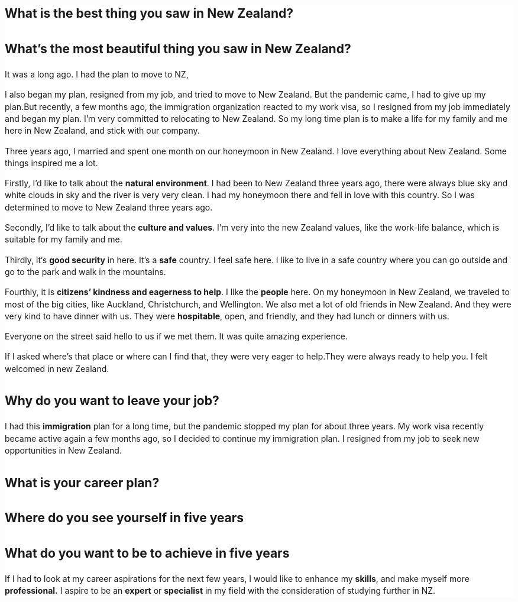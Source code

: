 ## What is the best thing you saw in New Zealand?

## What’s the most beautiful thing you saw in New Zealand?

It was a long ago. I had the plan to move to NZ, 

I also began my plan, resigned from my job, and tried to move to New Zealand. But the pandemic came, I had to give up my plan.But recently, a few months ago, the immigration organization reacted to my work visa, so I resigned from my job immediately and began my plan. I’m very committed to relocating to New Zealand. So my long time plan is to make a life for my family and me here in New Zealand, and stick with our company.

Three years ago, I married and spent one month on our honeymoon in New Zealand. I love everything about New Zealand. Some things inspired me a lot.

Firstly, I’d like to talk about the **natural environment**. I had been to New Zealand three years ago, there were always blue sky and white clouds in sky and the river is very very clean. I had my honeymoon there and fell in love with this country. So I was determined to move to New Zealand three years ago.

Secondly, I’d like to talk about the **culture and values**. I’m very into the new Zealand values, like the work-life balance, which is suitable for my family and me.

Thirdly, it‘s **good security** in here. It’s a **safe** country. I feel safe here. I like to live in a safe country where you can go outside and go to the park and walk in the mountains.

Fourthly, it is **citizens’ kindness and eagerness to help**. I like the **people** here. On my honeymoon in New Zealand, we traveled to most of the big cities, like Auckland, Christchurch, and Wellington. We also met a lot of old friends in New Zealand. And they were very kind to have dinner with us. They were **hospitable**, open, and friendly, and they had lunch or dinners with us.

Everyone on the street said hello to us if we met them. It was quite amazing experience.

If I asked where’s that place or where can I find that, they were very eager to help.They were always ready to help you. I felt welcomed in new Zealand.

## Why do you want to leave your job?

I had this **immigration** plan for a long time, but the pandemic stopped my plan for about three years. My work visa recently became active again a few months ago, so I decided to continue my immigration plan. I resigned from my job to seek new opportunities in New Zealand.

## What is your career plan?

## Where do you see yourself in five years

## What do you want to be to achieve in five years

If I had to look at my career aspirations for the next few years, I would like to enhance my **skills**, and make myself more **professional.** I aspire to be an **expert** or **specialist** in my field with the consideration of studying further in NZ.
